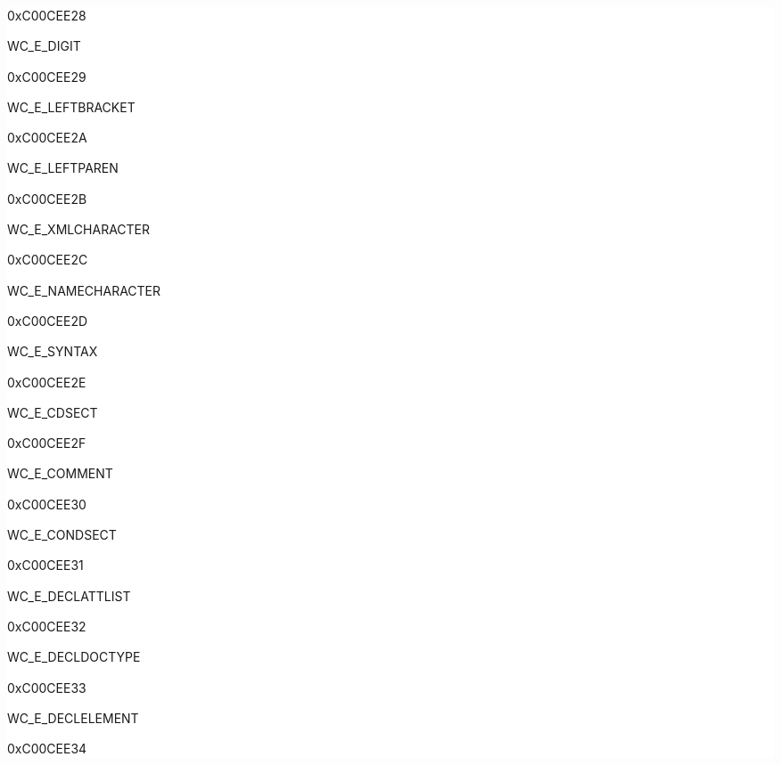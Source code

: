 <td><p></p></td>
</tr>
<tr class="even">
<td><p>0xC00CEE28</p></td>
<td><p>WC_E_DIGIT</p></td>
<td><p></p></td>
</tr>
<tr class="odd">
<td><p>0xC00CEE29</p></td>
<td><p>WC_E_LEFTBRACKET</p></td>
<td><p></p></td>
</tr>
<tr class="even">
<td><p>0xC00CEE2A</p></td>
<td><p>WC_E_LEFTPAREN</p></td>
<td><p></p></td>
</tr>
<tr class="odd">
<td><p>0xC00CEE2B</p></td>
<td><p>WC_E_XMLCHARACTER</p></td>
<td><p></p></td>
</tr>
<tr class="even">
<td><p>0xC00CEE2C</p></td>
<td><p>WC_E_NAMECHARACTER</p></td>
<td><p></p></td>
</tr>
<tr class="odd">
<td><p>0xC00CEE2D</p></td>
<td><p>WC_E_SYNTAX</p></td>
<td><p></p></td>
</tr>
<tr class="even">
<td><p>0xC00CEE2E</p></td>
<td><p>WC_E_CDSECT</p></td>
<td><p></p></td>
</tr>
<tr class="odd">
<td><p>0xC00CEE2F</p></td>
<td><p>WC_E_COMMENT</p></td>
<td><p></p></td>
</tr>
<tr class="even">
<td><p>0xC00CEE30</p></td>
<td><p>WC_E_CONDSECT</p></td>
<td><p></p></td>
</tr>
<tr class="odd">
<td><p>0xC00CEE31</p></td>
<td><p>WC_E_DECLATTLIST</p></td>
<td><p></p></td>
</tr>
<tr class="even">
<td><p>0xC00CEE32</p></td>
<td><p>WC_E_DECLDOCTYPE</p></td>
<td><p></p></td>
</tr>
<tr class="odd">
<td><p>0xC00CEE33</p></td>
<td><p>WC_E_DECLELEMENT</p></td>
<td><p></p></td>
</tr>
<tr class="even">
<td><p>0xC00CEE34</p></td>